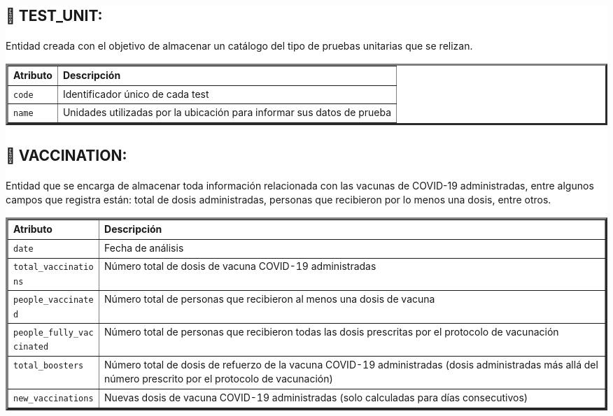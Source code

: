 ## **📜 TEST_UNIT:**
Entidad creada con el objetivo de almacenar un catálogo del tipo de pruebas unitarias que se relizan.
<table table border="3">
    <thead>
        <tr>
            <th align="left">Atributo</th>
            <th align="left">Descripción</th>
        </tr>
    </thead>
    <tbody>
        <tr>
            <td align="left"><code>code</code></td>
            <td align="left">Identificador único de cada test</td>
        </tr>
        <tr>
            <td align="left"><code>name</code></td>
            <td align="left">Unidades utilizadas por la ubicación para informar sus datos de prueba</td>
        </tr>       
    </tbody>
</table>

## **💉 VACCINATION:**
Entidad que se encarga de almacenar toda información relacionada con las vacunas de COVID-19 administradas, entre algunos campos que registra están: total de dosis administradas, personas que recibieron por lo menos una dosis, entre otros. 
<table table border="3">
    <thead>
        <tr>
            <th align="left">Atributo</th>
            <th align="left">Descripción</th>
        </tr>
    </thead>
    <tbody>
        <tr>
            <td align="left"><code>date</code></td>
            <td align="left">Fecha de análisis</td>
        </tr>     
        <tr>
            <td align="left"><code>total_vaccinations</code></td>
            <td align="left">Número total de dosis de vacuna COVID-19 administradas</td>
        </tr>
        <tr>
            <td align="left"><code>people_vaccinated</code></td>
            <td align="left">Número total de personas que recibieron al menos una dosis de vacuna</td>
        </tr>
        <tr>
            <td align="left"><code>people_fully_vaccinated</code></td>
            <td align="left">Número total de personas que recibieron todas las dosis prescritas por el protocolo de vacunación</td>
        </tr>
        <tr>
            <td align="left"><code>total_boosters</code></td>
            <td align="left">Número total de dosis de refuerzo de la vacuna COVID-19 administradas (dosis administradas más allá del número prescrito por el protocolo de vacunación)</td>
        </tr> 
        <tr>
            <td align="left"><code>new_vaccinations</code></td>
            <td align="left">Nuevas dosis de vacuna COVID-19 administradas (solo calculadas para días consecutivos)</td>
        </tr>
        <tr>